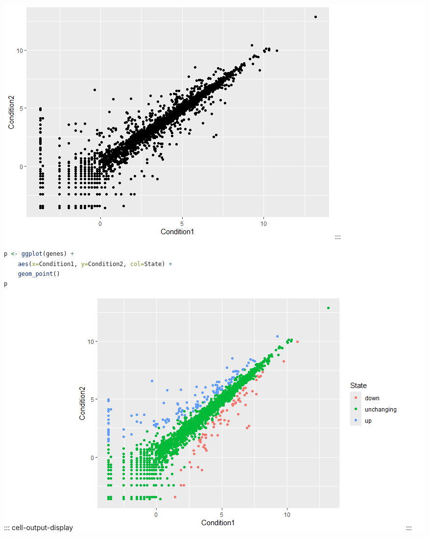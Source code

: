 ![](class05_files/figure-markdown/unnamed-chunk-3-1.png)
:::

``` {.r .cell-code}
p <- ggplot(genes) + 
    aes(x=Condition1, y=Condition2, col=State) +
    geom_point()
p
```

::: cell-output-display
![](class05_files/figure-markdown/unnamed-chunk-3-2.png)
:::

